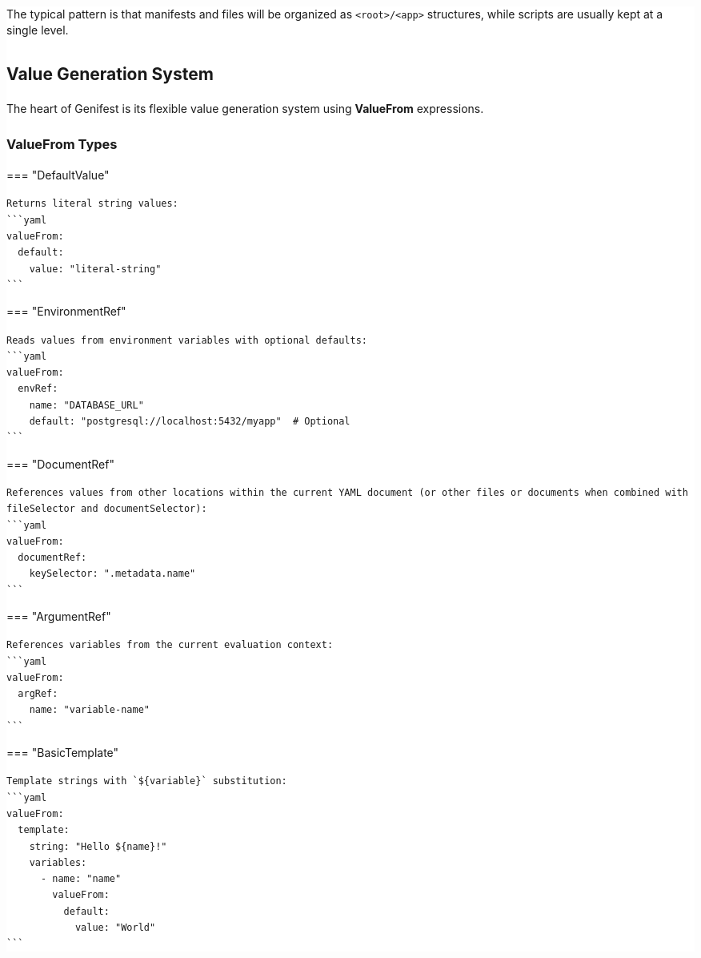 The typical pattern is that manifests and files will be organized as `<root>/<app>` structures, while scripts are usually kept at a single level.

## Value Generation System

The heart of Genifest is its flexible value generation system using **ValueFrom** expressions.

### ValueFrom Types

=== "DefaultValue"

    Returns literal string values:
    ```yaml
    valueFrom:
      default:
        value: "literal-string"
    ```

=== "EnvironmentRef"

    Reads values from environment variables with optional defaults:
    ```yaml
    valueFrom:
      envRef:
        name: "DATABASE_URL"
        default: "postgresql://localhost:5432/myapp"  # Optional
    ```

=== "DocumentRef"

    References values from other locations within the current YAML document (or other files or documents when combined with fileSelector and documentSelector):
    ```yaml
    valueFrom:
      documentRef:
        keySelector: ".metadata.name"
    ```

=== "ArgumentRef"

    References variables from the current evaluation context:
    ```yaml
    valueFrom:
      argRef:
        name: "variable-name"
    ```

=== "BasicTemplate"

    Template strings with `${variable}` substitution:
    ```yaml
    valueFrom:
      template:
        string: "Hello ${name}!"
        variables:
          - name: "name"
            valueFrom:
              default:
                value: "World"
    ```
